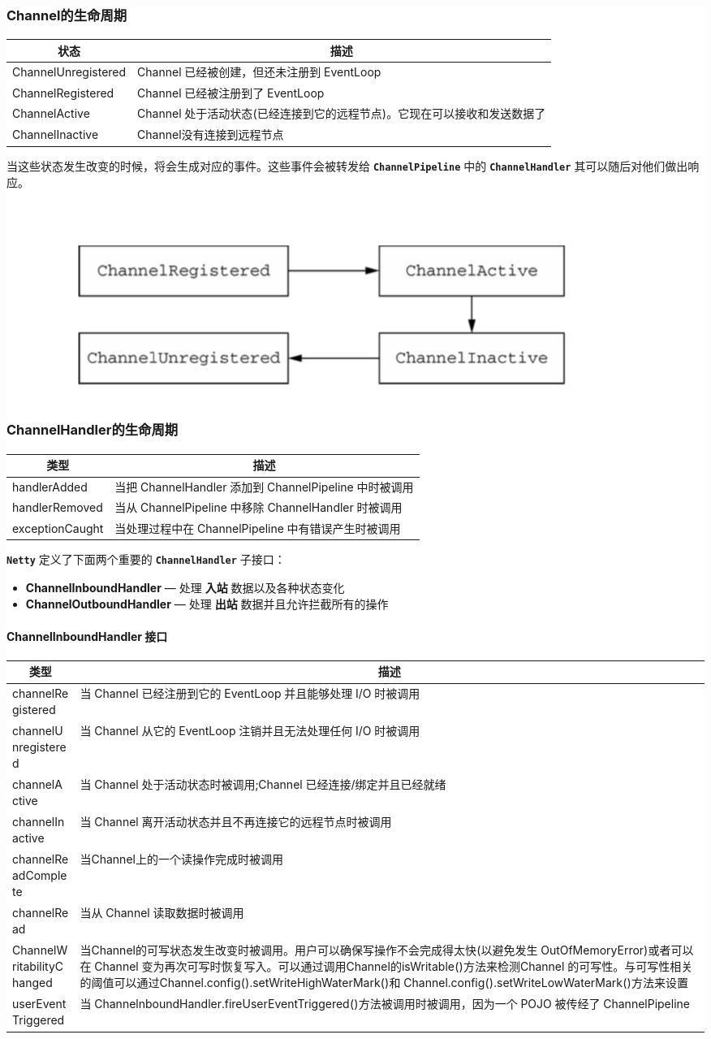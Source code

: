 ### Channel的生命周期

| 状态                | 描述                                                         |
| ------------------- | ------------------------------------------------------------ |
| ChannelUnregistered | Channel 已经被创建，但还未注册到 EventLoop                   |
| ChannelRegistered   | Channel 已经被注册到了 EventLoop                             |
| ChannelActive       | Channel 处于活动状态(已经连接到它的远程节点)。它现在可以接收和发送数据了 |
| ChannelInactive     | Channel没有连接到远程节点                                    |

当这些状态发生改变的时候，将会生成对应的事件。这些事件会被转发给 **`ChannelPipeline`**  中的  **`ChannelHandler`**  其可以随后对他们做出响应。

![图解](https://github.com/mxsm/document/blob/master/image/netty/channel%E4%BA%8B%E4%BB%B6%E7%9A%84%E5%8F%98%E5%8C%96.jpg?raw=true)

### ChannelHandler的生命周期

| 类型            | 描述                                                  |
| --------------- | ----------------------------------------------------- |
| handlerAdded    | 当把 ChannelHandler 添加到 ChannelPipeline 中时被调用 |
| handlerRemoved  | 当从 ChannelPipeline 中移除 ChannelHandler 时被调用   |
| exceptionCaught | 当处理过程中在 ChannelPipeline 中有错误产生时被调用   |

**`Netty`** 定义了下面两个重要的 **`ChannelHandler`**  子接口：

- **ChannelInboundHandler** — 处理 **入站** 数据以及各种状态变化
- **ChannelOutboundHandler** — 处理 **出站** 数据并且允许拦截所有的操作

#### ChannelInboundHandler 接口

| 类型                      | 描述                                                         |
| ------------------------- | ------------------------------------------------------------ |
| channelRegistered         | 当 Channel 已经注册到它的 EventLoop 并且能够处理 I/O 时被调用 |
| channelUnregistered       | 当 Channel 从它的 EventLoop 注销并且无法处理任何 I/O 时被调用 |
| channelActive             | 当 Channel 处于活动状态时被调用;Channel 已经连接/绑定并且已经就绪 |
| channelInactive           | 当 Channel 离开活动状态并且不再连接它的远程节点时被调用      |
| channelReadComplete       | 当Channel上的一个读操作完成时被调用                          |
| channelRead               | 当从 Channel 读取数据时被调用                                |
| ChannelWritabilityChanged | 当Channel的可写状态发生改变时被调用。用户可以确保写操作不会完成得太快(以避免发生 OutOfMemoryError)或者可以在 Channel 变为再次可写时恢复写入。可以通过调用Channel的isWritable()方法来检测Channel 的可写性。与可写性相关的阈值可以通过Channel.config().setWriteHighWaterMark()和 Channel.config().setWriteLowWaterMark()方法来设置 |
| userEventTriggered        | 当 ChannelnboundHandler.fireUserEventTriggered()方法被调用时被调用，因为一个 POJO 被传经了 ChannelPipeline |
